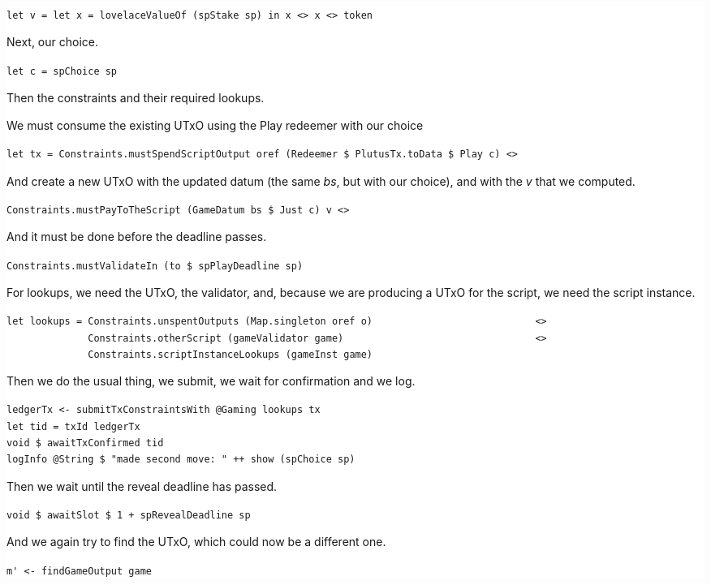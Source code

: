 ``` {.haskell}
let v = let x = lovelaceValueOf (spStake sp) in x <> x <> token
```

Next, our choice.

``` {.haskell}
let c = spChoice sp
```

Then the constraints and their required lookups.

We must consume the existing UTxO using the Play redeemer with our
choice

``` {.haskell}
let tx = Constraints.mustSpendScriptOutput oref (Redeemer $ PlutusTx.toData $ Play c) <>
```

And create a new UTxO with the updated datum (the same *bs*, but with
our choice), and with the *v* that we computed.

``` {.haskell}
Constraints.mustPayToTheScript (GameDatum bs $ Just c) v <>
```

And it must be done before the deadline passes.

``` {.haskell}
Constraints.mustValidateIn (to $ spPlayDeadline sp)
```

For lookups, we need the UTxO, the validator, and, because we are
producing a UTxO for the script, we need the script instance.

``` {.haskell}
let lookups = Constraints.unspentOutputs (Map.singleton oref o)                            <>
              Constraints.otherScript (gameValidator game)                                 <>
              Constraints.scriptInstanceLookups (gameInst game)
```

Then we do the usual thing, we submit, we wait for confirmation and we
log.

``` {.haskell}
ledgerTx <- submitTxConstraintsWith @Gaming lookups tx
let tid = txId ledgerTx
void $ awaitTxConfirmed tid
logInfo @String $ "made second move: " ++ show (spChoice sp)
```

Then we wait until the reveal deadline has passed.

``` {.haskell}
void $ awaitSlot $ 1 + spRevealDeadline sp
```

And we again try to find the UTxO, which could now be a different one.

``` {.haskell}
m' <- findGameOutput game
```
